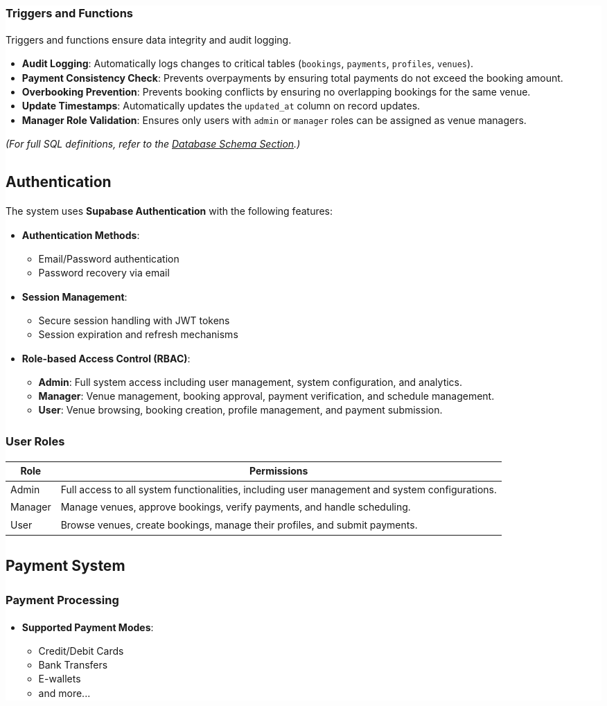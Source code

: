 ### Triggers and Functions

Triggers and functions ensure data integrity and audit logging.

- **Audit Logging**: Automatically logs changes to critical tables (`bookings`, `payments`, `profiles`, `venues`).
- **Payment Consistency Check**: Prevents overpayments by ensuring total payments do not exceed the booking amount.
- **Overbooking Prevention**: Prevents booking conflicts by ensuring no overlapping bookings for the same venue.
- **Update Timestamps**: Automatically updates the `updated_at` column on record updates.
- **Manager Role Validation**: Ensures only users with `admin` or `manager` roles can be assigned as venue managers.

_(For full SQL definitions, refer to the [Database Schema Section](#database-schema).)_

## Authentication

The system uses **Supabase Authentication** with the following features:

- **Authentication Methods**:

  - Email/Password authentication
  - Password recovery via email

- **Session Management**:

  - Secure session handling with JWT tokens
  - Session expiration and refresh mechanisms

- **Role-based Access Control (RBAC)**:
  - **Admin**: Full system access including user management, system configuration, and analytics.
  - **Manager**: Venue management, booking approval, payment verification, and schedule management.
  - **User**: Venue browsing, booking creation, profile management, and payment submission.

### User Roles

| Role    | Permissions                                                                                     |
| ------- | ----------------------------------------------------------------------------------------------- |
| Admin   | Full access to all system functionalities, including user management and system configurations. |
| Manager | Manage venues, approve bookings, verify payments, and handle scheduling.                        |
| User    | Browse venues, create bookings, manage their profiles, and submit payments.                     |

## Payment System

### Payment Processing

- **Supported Payment Modes**:

  - Credit/Debit Cards
  - Bank Transfers
  - E-wallets
  - and more...
